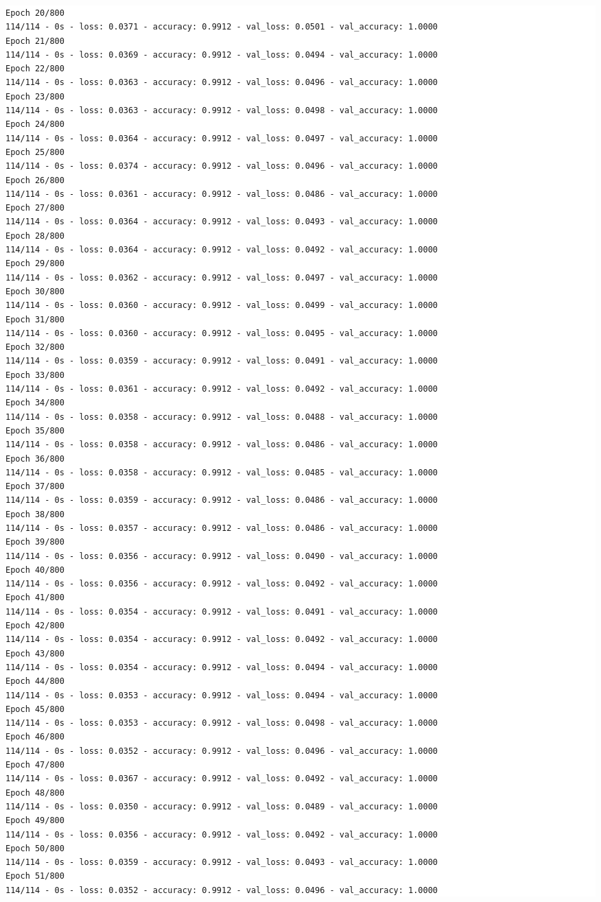     Epoch 20/800
    114/114 - 0s - loss: 0.0371 - accuracy: 0.9912 - val_loss: 0.0501 - val_accuracy: 1.0000
    Epoch 21/800
    114/114 - 0s - loss: 0.0369 - accuracy: 0.9912 - val_loss: 0.0494 - val_accuracy: 1.0000
    Epoch 22/800
    114/114 - 0s - loss: 0.0363 - accuracy: 0.9912 - val_loss: 0.0496 - val_accuracy: 1.0000
    Epoch 23/800
    114/114 - 0s - loss: 0.0363 - accuracy: 0.9912 - val_loss: 0.0498 - val_accuracy: 1.0000
    Epoch 24/800
    114/114 - 0s - loss: 0.0364 - accuracy: 0.9912 - val_loss: 0.0497 - val_accuracy: 1.0000
    Epoch 25/800
    114/114 - 0s - loss: 0.0374 - accuracy: 0.9912 - val_loss: 0.0496 - val_accuracy: 1.0000
    Epoch 26/800
    114/114 - 0s - loss: 0.0361 - accuracy: 0.9912 - val_loss: 0.0486 - val_accuracy: 1.0000
    Epoch 27/800
    114/114 - 0s - loss: 0.0364 - accuracy: 0.9912 - val_loss: 0.0493 - val_accuracy: 1.0000
    Epoch 28/800
    114/114 - 0s - loss: 0.0364 - accuracy: 0.9912 - val_loss: 0.0492 - val_accuracy: 1.0000
    Epoch 29/800
    114/114 - 0s - loss: 0.0362 - accuracy: 0.9912 - val_loss: 0.0497 - val_accuracy: 1.0000
    Epoch 30/800
    114/114 - 0s - loss: 0.0360 - accuracy: 0.9912 - val_loss: 0.0499 - val_accuracy: 1.0000
    Epoch 31/800
    114/114 - 0s - loss: 0.0360 - accuracy: 0.9912 - val_loss: 0.0495 - val_accuracy: 1.0000
    Epoch 32/800
    114/114 - 0s - loss: 0.0359 - accuracy: 0.9912 - val_loss: 0.0491 - val_accuracy: 1.0000
    Epoch 33/800
    114/114 - 0s - loss: 0.0361 - accuracy: 0.9912 - val_loss: 0.0492 - val_accuracy: 1.0000
    Epoch 34/800
    114/114 - 0s - loss: 0.0358 - accuracy: 0.9912 - val_loss: 0.0488 - val_accuracy: 1.0000
    Epoch 35/800
    114/114 - 0s - loss: 0.0358 - accuracy: 0.9912 - val_loss: 0.0486 - val_accuracy: 1.0000
    Epoch 36/800
    114/114 - 0s - loss: 0.0358 - accuracy: 0.9912 - val_loss: 0.0485 - val_accuracy: 1.0000
    Epoch 37/800
    114/114 - 0s - loss: 0.0359 - accuracy: 0.9912 - val_loss: 0.0486 - val_accuracy: 1.0000
    Epoch 38/800
    114/114 - 0s - loss: 0.0357 - accuracy: 0.9912 - val_loss: 0.0486 - val_accuracy: 1.0000
    Epoch 39/800
    114/114 - 0s - loss: 0.0356 - accuracy: 0.9912 - val_loss: 0.0490 - val_accuracy: 1.0000
    Epoch 40/800
    114/114 - 0s - loss: 0.0356 - accuracy: 0.9912 - val_loss: 0.0492 - val_accuracy: 1.0000
    Epoch 41/800
    114/114 - 0s - loss: 0.0354 - accuracy: 0.9912 - val_loss: 0.0491 - val_accuracy: 1.0000
    Epoch 42/800
    114/114 - 0s - loss: 0.0354 - accuracy: 0.9912 - val_loss: 0.0492 - val_accuracy: 1.0000
    Epoch 43/800
    114/114 - 0s - loss: 0.0354 - accuracy: 0.9912 - val_loss: 0.0494 - val_accuracy: 1.0000
    Epoch 44/800
    114/114 - 0s - loss: 0.0353 - accuracy: 0.9912 - val_loss: 0.0494 - val_accuracy: 1.0000
    Epoch 45/800
    114/114 - 0s - loss: 0.0353 - accuracy: 0.9912 - val_loss: 0.0498 - val_accuracy: 1.0000
    Epoch 46/800
    114/114 - 0s - loss: 0.0352 - accuracy: 0.9912 - val_loss: 0.0496 - val_accuracy: 1.0000
    Epoch 47/800
    114/114 - 0s - loss: 0.0367 - accuracy: 0.9912 - val_loss: 0.0492 - val_accuracy: 1.0000
    Epoch 48/800
    114/114 - 0s - loss: 0.0350 - accuracy: 0.9912 - val_loss: 0.0489 - val_accuracy: 1.0000
    Epoch 49/800
    114/114 - 0s - loss: 0.0356 - accuracy: 0.9912 - val_loss: 0.0492 - val_accuracy: 1.0000
    Epoch 50/800
    114/114 - 0s - loss: 0.0359 - accuracy: 0.9912 - val_loss: 0.0493 - val_accuracy: 1.0000
    Epoch 51/800
    114/114 - 0s - loss: 0.0352 - accuracy: 0.9912 - val_loss: 0.0496 - val_accuracy: 1.0000